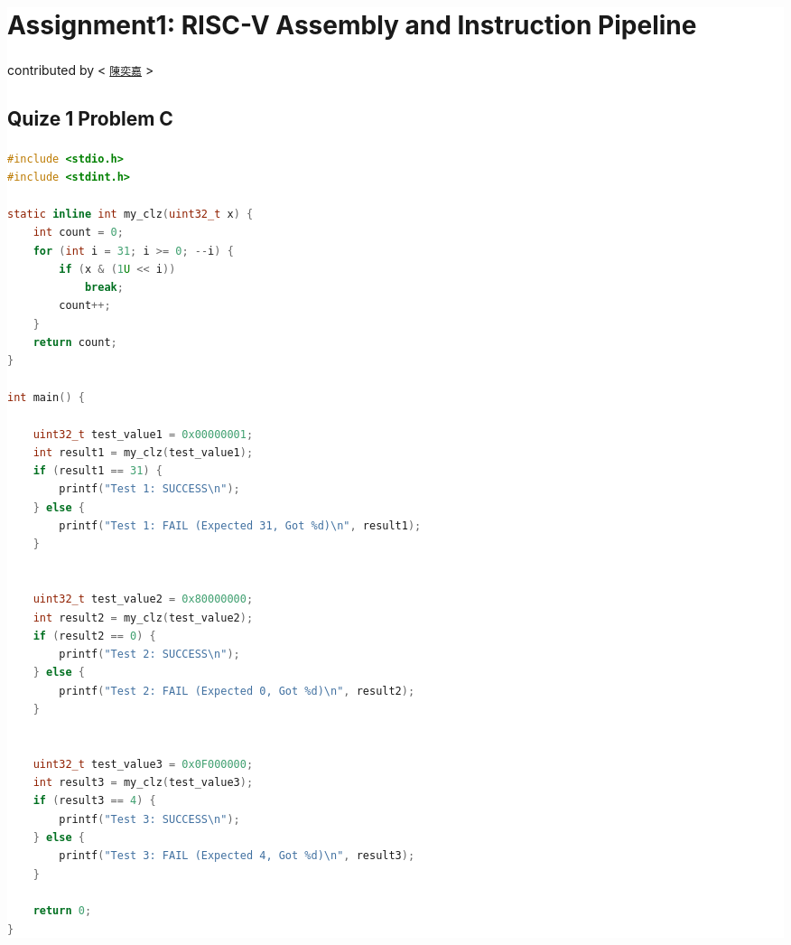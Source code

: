 # Assignment1:  RISC-V Assembly and Instruction Pipeline
contributed by < [`陳奕嘉`]() >

## Quize 1 Problem C
```c
#include <stdio.h>
#include <stdint.h>

static inline int my_clz(uint32_t x) {
    int count = 0;
    for (int i = 31; i >= 0; --i) {
        if (x & (1U << i))
            break;
        count++;
    }
    return count;
}

int main() {
    
    uint32_t test_value1 = 0x00000001;
    int result1 = my_clz(test_value1);
    if (result1 == 31) {
        printf("Test 1: SUCCESS\n");
    } else {
        printf("Test 1: FAIL (Expected 31, Got %d)\n", result1);
    }

    
    uint32_t test_value2 = 0x80000000;
    int result2 = my_clz(test_value2);
    if (result2 == 0) {
        printf("Test 2: SUCCESS\n");
    } else {
        printf("Test 2: FAIL (Expected 0, Got %d)\n", result2);
    }

    
    uint32_t test_value3 = 0x0F000000;
    int result3 = my_clz(test_value3);
    if (result3 == 4) {
        printf("Test 3: SUCCESS\n");
    } else {
        printf("Test 3: FAIL (Expected 4, Got %d)\n", result3);
    }

    return 0;
}
```
